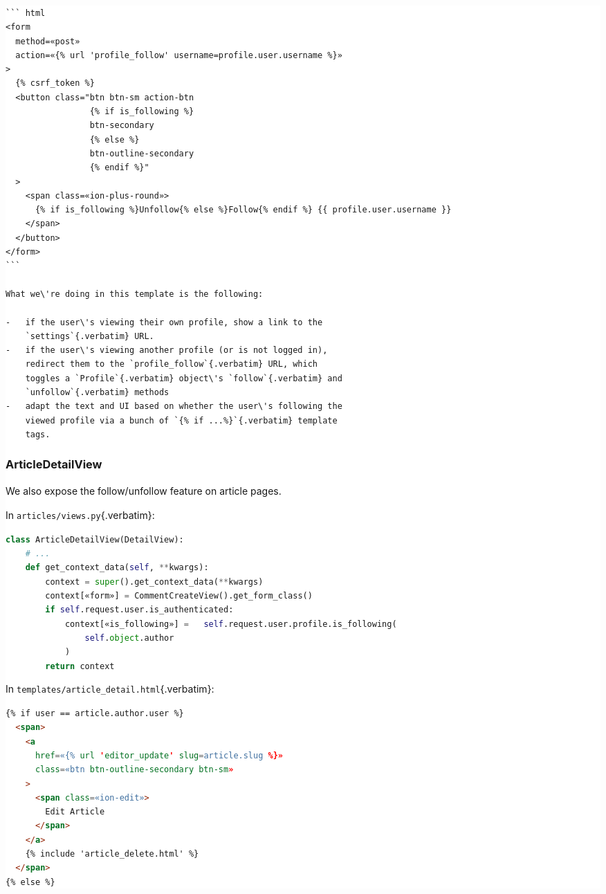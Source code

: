     ``` html
    <form
      method=«post»
      action=«{% url 'profile_follow' username=profile.user.username %}»
    >
      {% csrf_token %}
      <button class="btn btn-sm action-btn
                     {% if is_following %}
                     btn-secondary
                     {% else %}
                     btn-outline-secondary
                     {% endif %}"
      >
        <span class=«ion-plus-round»>
          {% if is_following %}Unfollow{% else %}Follow{% endif %} {{ profile.user.username }}
        </span>
      </button>
    </form>
    ```

    What we\'re doing in this template is the following:

    -   if the user\'s viewing their own profile, show a link to the
        `settings`{.verbatim} URL.
    -   if the user\'s viewing another profile (or is not logged in),
        redirect them to the `profile_follow`{.verbatim} URL, which
        toggles a `Profile`{.verbatim} object\'s `follow`{.verbatim} and
        `unfollow`{.verbatim} methods
    -   adapt the text and UI based on whether the user\'s following the
        viewed profile via a bunch of `{% if ...%}`{.verbatim} template
        tags.

### ArticleDetailView

We also expose the follow/unfollow feature on article pages.

In `articles/views.py`{.verbatim}:

``` python
class ArticleDetailView(DetailView):
    # ...
    def get_context_data(self, **kwargs):
        context = super().get_context_data(**kwargs)
        context[«form»] = CommentCreateView().get_form_class()
        if self.request.user.is_authenticated:
            context[«is_following»] =   self.request.user.profile.is_following(
                self.object.author
            )
        return context
```

In `templates/article_detail.html`{.verbatim}:

``` html
{% if user == article.author.user %}
  <span>
    <a
      href=«{% url 'editor_update' slug=article.slug %}»
      class=«btn btn-outline-secondary btn-sm»
    >
      <span class=«ion-edit»>
        Edit Article
      </span>
    </a>
    {% include 'article_delete.html' %}
  </span>
{% else %}
```